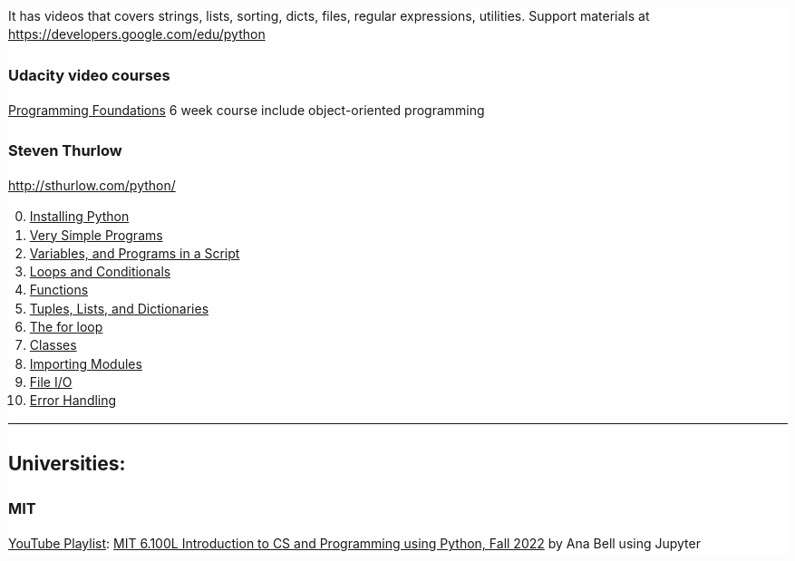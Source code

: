 It has videos that
covers strings, lists, sorting, dicts, files,
regular expressions, utilities.
Support materials at<br />
<a target="_blank" href="https://developers.google.com/edu/python/">
https://developers.google.com/edu/python</a>


### Udacity video courses

<a target="_blank" href="https://www.udacity.com/course/programming-foundations-with-python--ud036">
Programming Foundations</a>
6 week course
include object-oriented programming


### Steven Thurlow

<a target="_blank" href="http://sthurlow.com/python/">
http://sthurlow.com/python/</a>

0. <a target="_blank" href="http://sthurlow.com/python/lesson01/">
   Installing Python</a>
0. <a target="_blank" href="http://sthurlow.com/python/lesson01/">
   Very Simple Programs</a>
0. <a target="_blank" href="http://sthurlow.com/python/lesson01/">
   Variables, and Programs in a Script</a>
0. <a target="_blank" href="http://sthurlow.com/python/lesson01/">
   Loops and Conditionals</a>
0. <a target="_blank" href="http://sthurlow.com/python/lesson01/">
   Functions</a>
0. <a target="_blank" href="http://sthurlow.com/python/lesson01/">
   Tuples, Lists, and Dictionaries</a>
0. <a target="_blank" href="http://sthurlow.com/python/lesson01/">
   The for loop</a>
0. <a target="_blank" href="http://sthurlow.com/python/lesson01/">
   Classes</a>
0. <a target="_blank" href="http://sthurlow.com/python/lesson01/">
   Importing Modules</a>
0. <a target="_blank" href="http://sthurlow.com/python/lesson01/">
   File I/O</a>
0. <a target="_blank" href="http://sthurlow.com/python/lesson01/">
   Error Handling</a>

<hr />

## Universities:

### MIT

<a target="_blank" href="https://www.youtube.com/watch?v=xAcTmDO6NTI&list=PLUl4u3cNGP62A-ynp6v6-LGBCzeH3VAQB">
YouTube Playlist</a>:
<a target="_blank" href="https://ocw.mit.edu/courses/6-100l-introduction-to-cs-and-programming-using-python-fall-2022/download/">
MIT 6.100L Introduction to CS and Programming using Python, Fall 2022</a>
by Ana Bell using Jupyter
